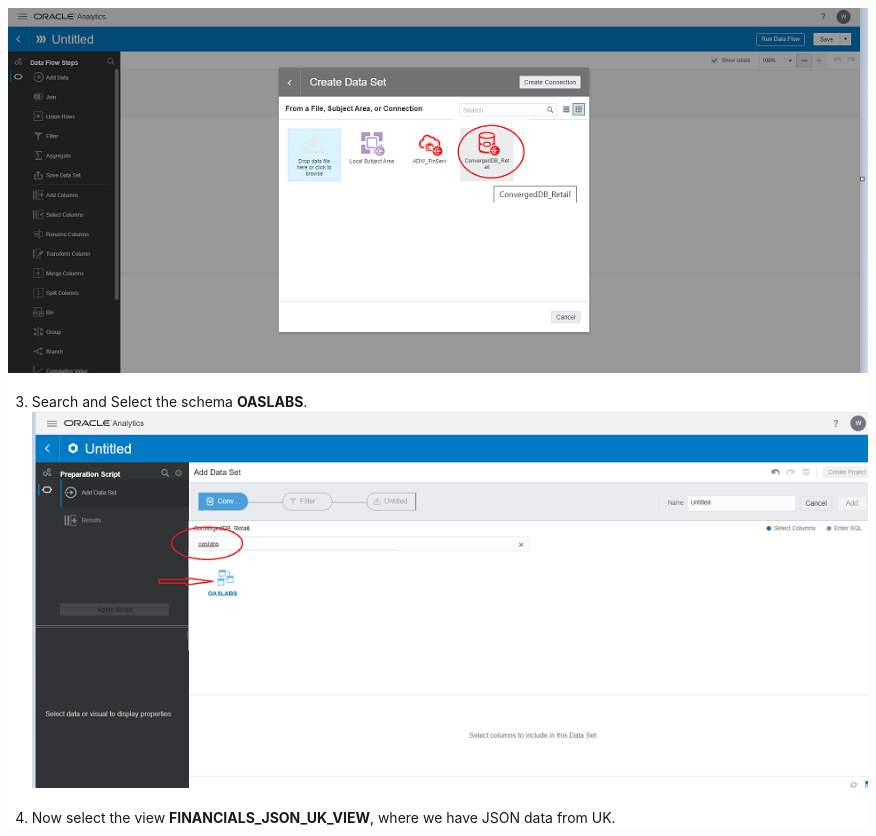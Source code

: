   ![](./images/oascdb7.png " ")

3. Search and Select the schema **OASLABS**.
  ![](./images/oascdb65.4.png " ")

4. Now select the view **FINANCIALS\_JSON\_UK\_VIEW**, where we have JSON data from UK.